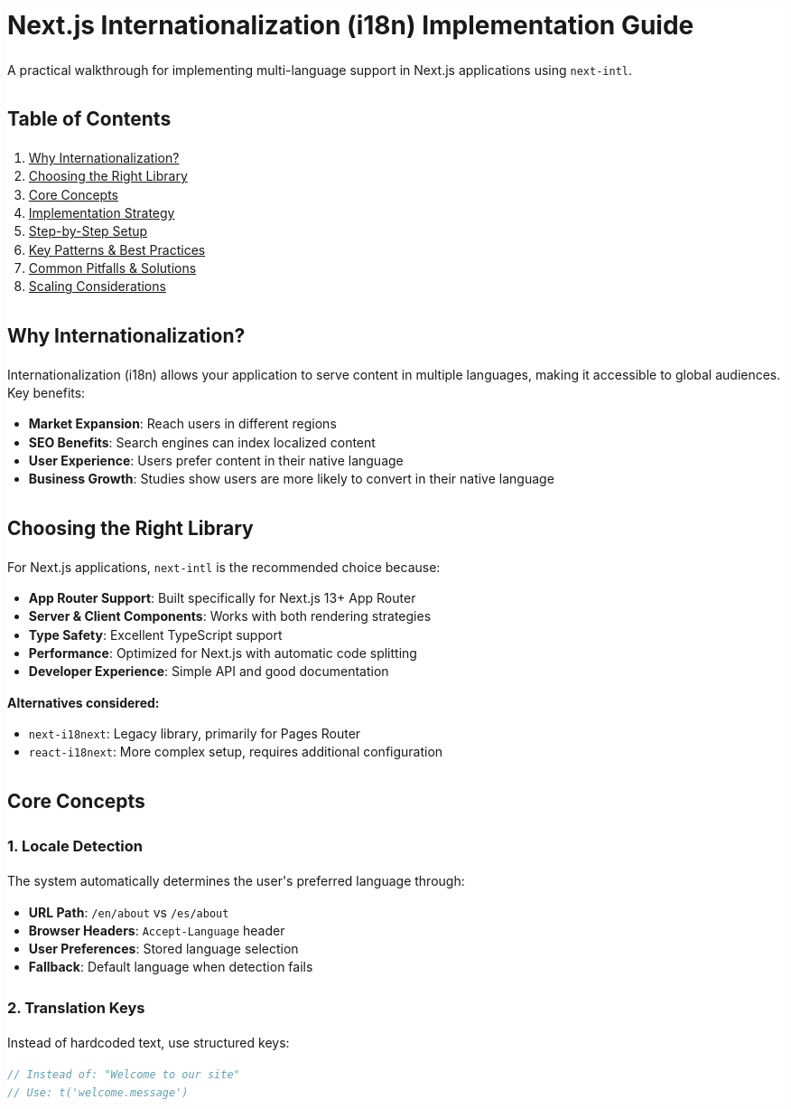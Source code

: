 # Next.js Internationalization (i18n) Implementation Guide

A practical walkthrough for implementing multi-language support in Next.js applications using `next-intl`.

## Table of Contents

1. [Why Internationalization?](#why-internationalization)
2. [Choosing the Right Library](#choosing-the-right-library)
3. [Core Concepts](#core-concepts)
4. [Implementation Strategy](#implementation-strategy)
5. [Step-by-Step Setup](#step-by-step-setup)
6. [Key Patterns & Best Practices](#key-patterns--best-practices)
7. [Common Pitfalls & Solutions](#common-pitfalls--solutions)
8. [Scaling Considerations](#scaling-considerations)

## Why Internationalization?

Internationalization (i18n) allows your application to serve content in multiple languages, making it accessible to global audiences. Key benefits:

- **Market Expansion**: Reach users in different regions
- **SEO Benefits**: Search engines can index localized content
- **User Experience**: Users prefer content in their native language
- **Business Growth**: Studies show users are more likely to convert in their native language

## Choosing the Right Library

For Next.js applications, `next-intl` is the recommended choice because:

- **App Router Support**: Built specifically for Next.js 13+ App Router
- **Server & Client Components**: Works with both rendering strategies
- **Type Safety**: Excellent TypeScript support
- **Performance**: Optimized for Next.js with automatic code splitting
- **Developer Experience**: Simple API and good documentation

**Alternatives considered:**
- `next-i18next`: Legacy library, primarily for Pages Router
- `react-i18next`: More complex setup, requires additional configuration

## Core Concepts

### 1. Locale Detection
The system automatically determines the user's preferred language through:
- **URL Path**: `/en/about` vs `/es/about`
- **Browser Headers**: `Accept-Language` header
- **User Preferences**: Stored language selection
- **Fallback**: Default language when detection fails

### 2. Translation Keys
Instead of hardcoded text, use structured keys:
```typescript
// Instead of: "Welcome to our site"
// Use: t('welcome.message')
```
